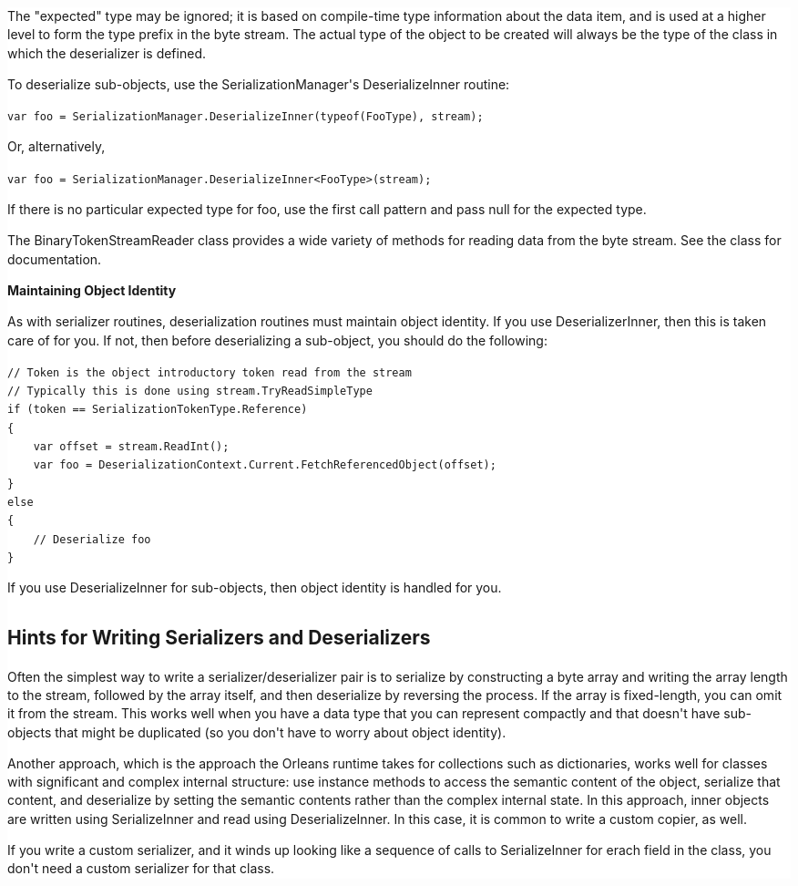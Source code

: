 
The "expected" type may be ignored; it is based on compile-time type information about the data item, and is used at a higher level to form the type prefix in the byte stream. The actual type of the object to be created will always be the type of the class in which the deserializer is defined.

 To deserialize sub-objects, use the SerializationManager's DeserializeInner routine:


    var foo = SerializationManager.DeserializeInner(typeof(FooType), stream);


 Or, alternatively,


    var foo = SerializationManager.DeserializeInner<FooType>(stream);


 If there is no particular expected type for foo, use the first call pattern and pass null for the expected type.

 The BinaryTokenStreamReader class provides a wide variety of methods for reading data from the byte stream. See the class for documentation. 

**Maintaining Object Identity**

As with serializer routines, deserialization routines must maintain object identity. If you use DeserializerInner, then this is taken care of for you. If not, then before deserializing a sub-object, you should do the following:


    // Token is the object introductory token read from the stream
    // Typically this is done using stream.TryReadSimpleType
    if (token == SerializationTokenType.Reference)
    {
        var offset = stream.ReadInt();
        var foo = DeserializationContext.Current.FetchReferencedObject(offset);
    }
    else
    {
        // Deserialize foo
    }


 If you use DeserializeInner for sub-objects, then object identity is handled for you.

## Hints for Writing Serializers and Deserializers
Often the simplest way to write a serializer/deserializer pair is to serialize by constructing a byte array and writing the array length to the stream, followed by the array itself, and then deserialize by reversing the process. If the array is fixed-length, you can omit it from the stream. This works well when you have a data type that you can represent compactly and that doesn't have sub-objects that might be duplicated (so you don't have to worry about object identity).

 Another approach, which is the approach the Orleans runtime takes for collections such as dictionaries, works well for classes with significant and complex internal structure: use instance methods to access the semantic content of the object, serialize that content, and deserialize by setting the semantic contents rather than the complex internal state. In this approach, inner objects are written using SerializeInner and read using DeserializeInner. In this case, it is common to write a custom copier, as well.

 If you write a custom serializer, and it winds up looking like a sequence of calls to SerializeInner for erach field in the class, you don't need a custom serializer for that class.

